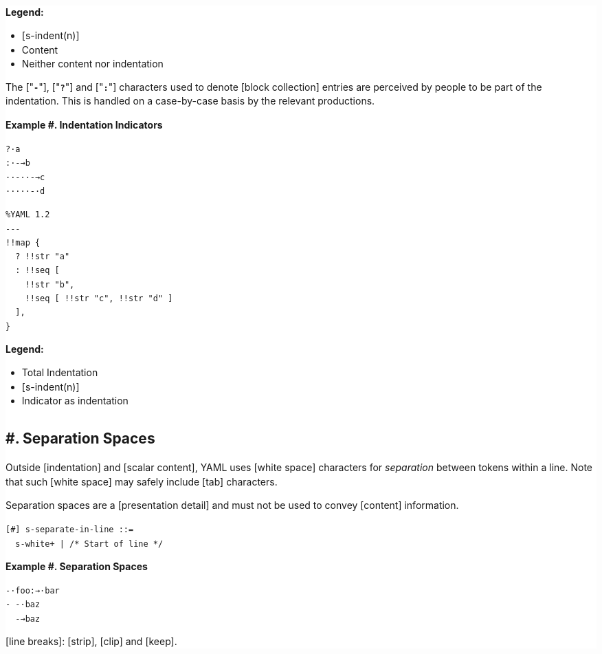 **Legend:**
* [s-indent(n)] 
* Content 
* Neither content nor indentation 


The ["**`-`**"], ["**`?`**"] and ["**`:`**"] characters used to denote [block
collection] entries are perceived by people to be part of the indentation.
This is handled on a case-by-case basis by the relevant productions.


**Example #. Indentation Indicators**

```
?·a
:·-→b
··-··-→c
·····-·d
```

```
%YAML 1.2
---
!!map {
  ? !!str "a"
  : !!seq [
    !!str "b",
    !!seq [ !!str "c", !!str "d" ]
  ],
}
```

**Legend:**
* Total Indentation 
* [s-indent(n)] 
* Indicator as indentation 


## #. Separation Spaces

Outside [indentation] and [scalar content], YAML uses [white space] characters
for _separation_ between tokens within a line.
Note that such [white space] may safely include [tab] characters.

Separation spaces are a [presentation detail] and must not be used to convey
[content] information.

```
[#] s-separate-in-line ::=
  s-white+ | /* Start of line */
```


**Example #. Separation Spaces**

```
-·foo:→·bar
- -·baz
  -→baz
```


[line breaks]: [strip], [clip] and [keep].